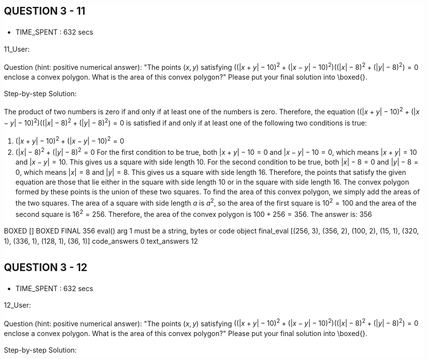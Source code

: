 

## QUESTION 3 - 11 
- TIME_SPENT : 632 secs

11_User:

Question (hint: positive numerical answer):
"The points $\left(x, y\right)$ satisfying $((\vert x + y \vert - 10)^2 + ( \vert x - y \vert - 10)^2)((\vert x \vert - 8)^2 + ( \vert y \vert - 8)^2) = 0$ enclose a convex polygon. What is the area of this convex polygon?"
Please put your final solution into \boxed{}.

Step-by-step Solution:


The product of two numbers is zero if and only if at least one of the numbers is zero. Therefore, the equation $((\vert x + y \vert - 10)^2 + ( \vert x - y \vert - 10)^2)((\vert x \vert - 8)^2 + ( \vert y \vert - 8)^2) = 0$ is satisfied if and only if at least one of the following two conditions is true:
1. $(\vert x + y \vert - 10)^2 + ( \vert x - y \vert - 10)^2 = 0$
2. $(\vert x \vert - 8)^2 + ( \vert y \vert - 8)^2 = 0$
For the first condition to be true, both $\vert x + y \vert - 10 = 0$ and $\vert x - y \vert - 10 = 0$, which means $\vert x + y \vert = 10$ and $\vert x - y \vert = 10$. This gives us a square with side length 10.
For the second condition to be true, both $\vert x \vert - 8 = 0$ and $\vert y \vert - 8 = 0$, which means $\vert x \vert = 8$ and $\vert y \vert = 8$. This gives us a square with side length 16.
Therefore, the points that satisfy the given equation are those that lie either in the square with side length 10 or in the square with side length 16. The convex polygon formed by these points is the union of these two squares.
To find the area of this convex polygon, we simply add the areas of the two squares. The area of a square with side length $a$ is $a^2$, so the area of the first square is $10^2 = 100$ and the area of the second square is $16^2 = 256$. Therefore, the area of the convex polygon is $100 + 256 = 356$.
The answer is: $356$

BOXED []
BOXED FINAL 356
eval() arg 1 must be a string, bytes or code object final_eval
[(256, 3), (356, 2), (100, 2), (15, 1), (320, 1), (336, 1), (128, 1), (36, 1)]
code_answers 0 text_answers 12



## QUESTION 3 - 12 
- TIME_SPENT : 632 secs

12_User:

Question (hint: positive numerical answer):
"The points $\left(x, y\right)$ satisfying $((\vert x + y \vert - 10)^2 + ( \vert x - y \vert - 10)^2)((\vert x \vert - 8)^2 + ( \vert y \vert - 8)^2) = 0$ enclose a convex polygon. What is the area of this convex polygon?"
Please put your final solution into \boxed{}.

Step-by-step Solution:

